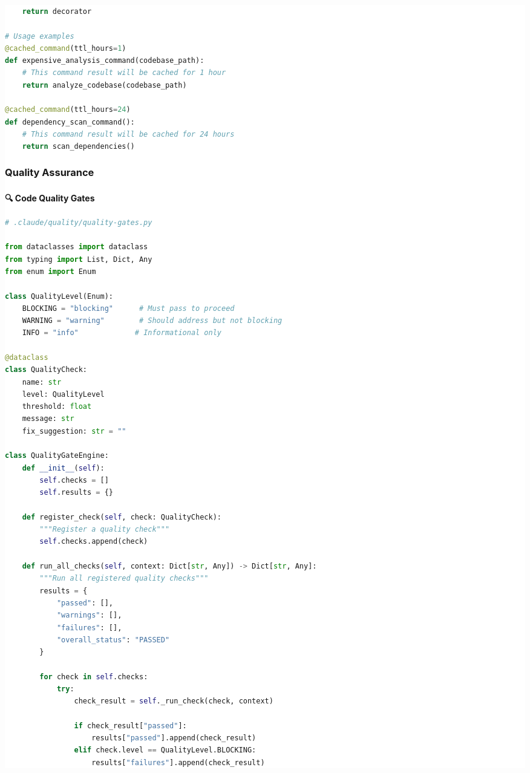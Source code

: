 ```python
    return decorator

# Usage examples
@cached_command(ttl_hours=1)
def expensive_analysis_command(codebase_path):
    # This command result will be cached for 1 hour
    return analyze_codebase(codebase_path)

@cached_command(ttl_hours=24)
def dependency_scan_command():
    # This command result will be cached for 24 hours
    return scan_dependencies()
```

### Quality Assurance

#### 🔍 Code Quality Gates
```python
# .claude/quality/quality-gates.py

from dataclasses import dataclass
from typing import List, Dict, Any
from enum import Enum

class QualityLevel(Enum):
    BLOCKING = "blocking"      # Must pass to proceed
    WARNING = "warning"        # Should address but not blocking
    INFO = "info"             # Informational only

@dataclass
class QualityCheck:
    name: str
    level: QualityLevel
    threshold: float
    message: str
    fix_suggestion: str = ""

class QualityGateEngine:
    def __init__(self):
        self.checks = []
        self.results = {}
    
    def register_check(self, check: QualityCheck):
        """Register a quality check"""
        self.checks.append(check)
    
    def run_all_checks(self, context: Dict[str, Any]) -> Dict[str, Any]:
        """Run all registered quality checks"""
        results = {
            "passed": [],
            "warnings": [],
            "failures": [],
            "overall_status": "PASSED"
        }
        
        for check in self.checks:
            try:
                check_result = self._run_check(check, context)
                
                if check_result["passed"]:
                    results["passed"].append(check_result)
                elif check.level == QualityLevel.BLOCKING:
                    results["failures"].append(check_result)
```